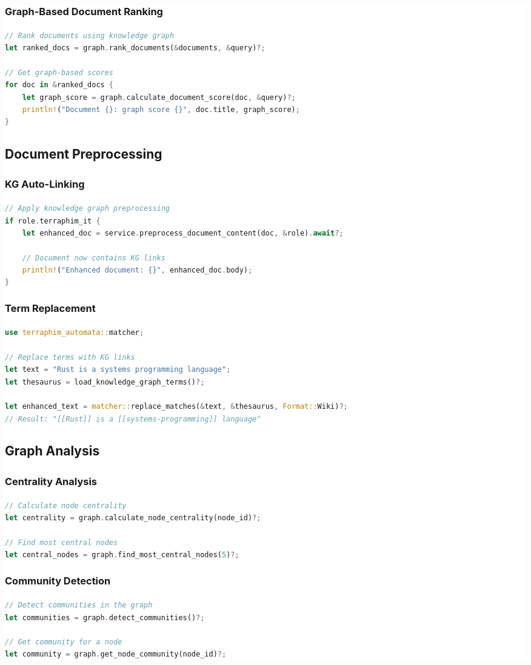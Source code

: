 ### Graph-Based Document Ranking
```rust
// Rank documents using knowledge graph
let ranked_docs = graph.rank_documents(&documents, &query)?;

// Get graph-based scores
for doc in &ranked_docs {
    let graph_score = graph.calculate_document_score(doc, &query)?;
    println!("Document {}: graph score {}", doc.title, graph_score);
}
```

## Document Preprocessing

### KG Auto-Linking
```rust
// Apply knowledge graph preprocessing
if role.terraphim_it {
    let enhanced_doc = service.preprocess_document_content(doc, &role).await?;
    
    // Document now contains KG links
    println!("Enhanced document: {}", enhanced_doc.body);
}
```

### Term Replacement
```rust
use terraphim_automata::matcher;

// Replace terms with KG links
let text = "Rust is a systems programming language";
let thesaurus = load_knowledge_graph_terms()?;

let enhanced_text = matcher::replace_matches(&text, &thesaurus, Format::Wiki)?;
// Result: "[[Rust]] is a [[systems-programming]] language"
```

## Graph Analysis

### Centrality Analysis
```rust
// Calculate node centrality
let centrality = graph.calculate_node_centrality(node_id)?;

// Find most central nodes
let central_nodes = graph.find_most_central_nodes(5)?;
```

### Community Detection
```rust
// Detect communities in the graph
let communities = graph.detect_communities()?;

// Get community for a node
let community = graph.get_node_community(node_id)?;
```
